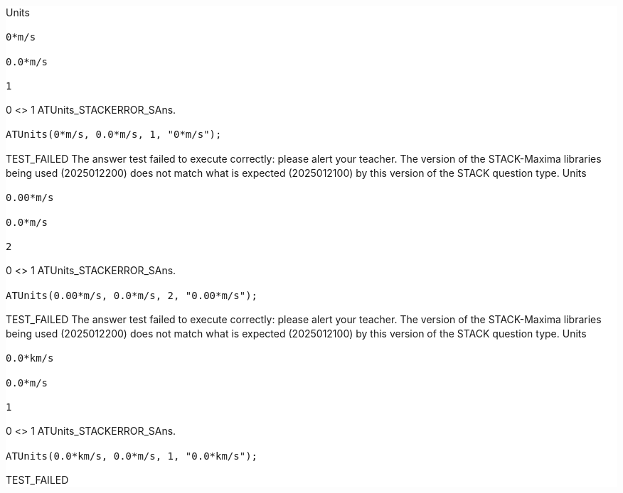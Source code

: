 <tr class="fail">
  <td class="cell c0">Units</td>
  <td class="cell c1"><span style="color:red;"><i class="fa fa-times"></i></span></td>
  <td class="cell c2"><pre>0*m/s</pre></td>
  <td class="cell c3"><pre>0.0*m/s</pre></td>
  <td class="cell c4"><pre>1</pre></td>
  <td class="cell c5">0 <> 1</td>
  <td class="cell c6">ATUnits_STACKERROR_SAns.<pre>ATUnits(0*m/s, 0.0*m/s, 1, "0*m/s");</pre></td>
</tr>
<tr class="fail">
  <td class="cell c0"><td colspan="2"></td></td>
  <td class="cell c1"><td colspan="4">TEST_FAILED</td></td>
</tr>
<tr class="fail">
  <td class="cell c0"><td colspan="2"></td></td>
  <td class="cell c1"><td colspan="4">The answer test failed to execute correctly: please alert your teacher. <i class="icon fa fa-exclamation-circle text-danger fa-fw " title="The version of the STACK-Maxima libraries being used (2025012200) does not match what is expected (2025012100) by this version of the STACK question type. " aria-label="The version of the STACK-Maxima libraries being used (2025012200) does not match what is expected (2025012100) by this version of the STACK question type. "></i>The version of the STACK-Maxima libraries being used (2025012200) does not match what is expected (2025012100) by this version of the STACK question type. </td></td>
</tr>
<tr class="fail">
  <td class="cell c0">Units</td>
  <td class="cell c1"><span style="color:red;"><i class="fa fa-times"></i></span></td>
  <td class="cell c2"><pre>0.00*m/s</pre></td>
  <td class="cell c3"><pre>0.0*m/s</pre></td>
  <td class="cell c4"><pre>2</pre></td>
  <td class="cell c5">0 <> 1</td>
  <td class="cell c6">ATUnits_STACKERROR_SAns.<pre>ATUnits(0.00*m/s, 0.0*m/s, 2, "0.00*m/s");</pre></td>
</tr>
<tr class="fail">
  <td class="cell c0"><td colspan="2"></td></td>
  <td class="cell c1"><td colspan="4">TEST_FAILED</td></td>
</tr>
<tr class="fail">
  <td class="cell c0"><td colspan="2"></td></td>
  <td class="cell c1"><td colspan="4">The answer test failed to execute correctly: please alert your teacher. <i class="icon fa fa-exclamation-circle text-danger fa-fw " title="The version of the STACK-Maxima libraries being used (2025012200) does not match what is expected (2025012100) by this version of the STACK question type. " aria-label="The version of the STACK-Maxima libraries being used (2025012200) does not match what is expected (2025012100) by this version of the STACK question type. "></i>The version of the STACK-Maxima libraries being used (2025012200) does not match what is expected (2025012100) by this version of the STACK question type. </td></td>
</tr>
<tr class="fail">
  <td class="cell c0">Units</td>
  <td class="cell c1"><span style="color:red;"><i class="fa fa-times"></i></span></td>
  <td class="cell c2"><pre>0.0*km/s</pre></td>
  <td class="cell c3"><pre>0.0*m/s</pre></td>
  <td class="cell c4"><pre>1</pre></td>
  <td class="cell c5">0 <> 1</td>
  <td class="cell c6">ATUnits_STACKERROR_SAns.<pre>ATUnits(0.0*km/s, 0.0*m/s, 1, "0.0*km/s");</pre></td>
</tr>
<tr class="fail">
  <td class="cell c0"><td colspan="2"></td></td>
  <td class="cell c1"><td colspan="4">TEST_FAILED</td></td>
</tr>
<tr class="fail">
  <td class="cell c0"><td colspan="2"></td></td>